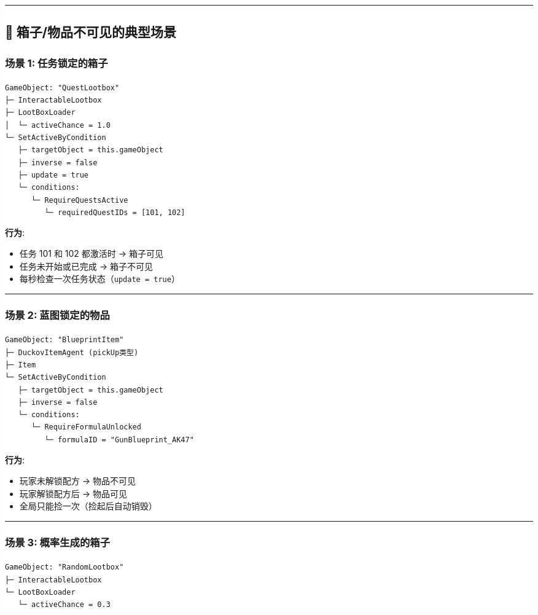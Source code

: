 
---

## 🎯 箱子/物品不可见的典型场景

### 场景 1: 任务锁定的箱子
```
GameObject: "QuestLootbox"
├─ InteractableLootbox
├─ LootBoxLoader
│  └─ activeChance = 1.0
└─ SetActiveByCondition
   ├─ targetObject = this.gameObject
   ├─ inverse = false
   ├─ update = true
   └─ conditions:
      └─ RequireQuestsActive
         └─ requiredQuestIDs = [101, 102]
```

**行为**:
- 任务 101 和 102 都激活时 → 箱子可见
- 任务未开始或已完成 → 箱子不可见
- 每秒检查一次任务状态（`update = true`）

---

### 场景 2: 蓝图锁定的物品
```
GameObject: "BlueprintItem"
├─ DuckovItemAgent (pickUp类型)
├─ Item
└─ SetActiveByCondition
   ├─ targetObject = this.gameObject
   ├─ inverse = false
   └─ conditions:
      └─ RequireFormulaUnlocked
         └─ formulaID = "GunBlueprint_AK47"
```

**行为**:
- 玩家未解锁配方 → 物品不可见
- 玩家解锁配方后 → 物品可见
- 全局只能捡一次（捡起后自动销毁）

---

### 场景 3: 概率生成的箱子
```
GameObject: "RandomLootbox"
├─ InteractableLootbox
└─ LootBoxLoader
   └─ activeChance = 0.3
```
